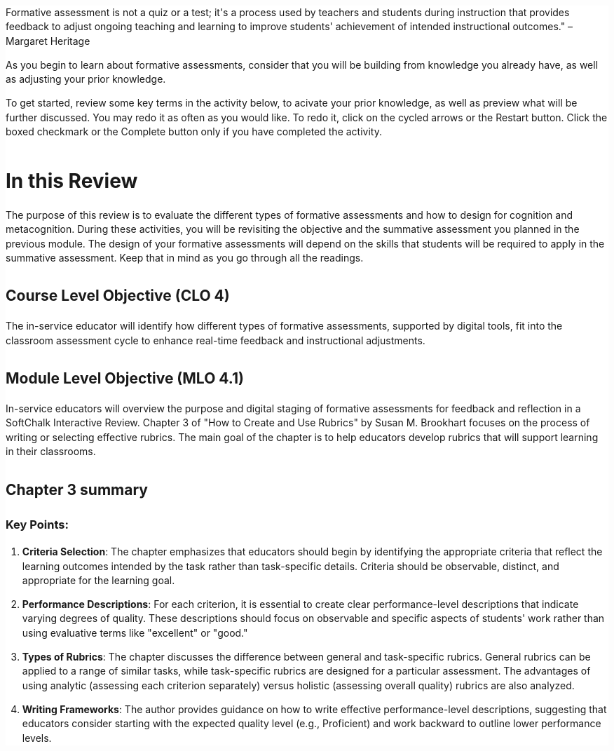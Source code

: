 Formative assessment is not a quiz or a test; it's a process used by teachers and students during instruction that provides feedback to adjust ongoing teaching and learning to improve students' achievement of intended instructional outcomes." – Margaret Heritage

As you begin to learn about formative assessments, consider that you will be building from knowledge you already have, as well as adjusting your prior knowledge.

To get started, review some key terms in the activity below, to acivate your prior knowledge, as well as preview what will be further discussed. You may redo it as often as you would like. To redo it, click on the cycled arrows or the Restart button. Click the boxed checkmark or the Complete button only if you have completed the activity.

# In this Review

The purpose of this review is to evaluate the different types of formative assessments and how to design for cognition and metacognition. During these activities, you will be revisiting the objective and the summative assessment you planned in the previous module. The design of your formative assessments will depend on the skills that students will be required to apply in the summative assessment. Keep that in mind as you go through all the readings.

## Course Level Objective (CLO 4)

The in-service educator will identify how different types of formative assessments, supported by digital tools, fit into the classroom assessment cycle to enhance real-time feedback and instructional adjustments.

## Module Level Objective (MLO 4.1)

In-service educators will overview the purpose and digital staging of formative assessments for feedback and reflection in a SoftChalk Interactive Review.
Chapter 3 of "How to Create and Use Rubrics" by Susan M. Brookhart focuses on the process of writing or selecting effective rubrics. The main goal of the chapter is to help educators develop rubrics that will support learning in their classrooms.

## Chapter 3 summary
### Key Points:
1. **Criteria Selection**: The chapter emphasizes that educators should begin by identifying the appropriate criteria that reflect the learning outcomes intended by the task rather than task-specific details. Criteria should be observable, distinct, and appropriate for the learning goal.

2. **Performance Descriptions**: For each criterion, it is essential to create clear performance-level descriptions that indicate varying degrees of quality. These descriptions should focus on observable and specific aspects of students' work rather than using evaluative terms like "excellent" or "good."

3. **Types of Rubrics**: The chapter discusses the difference between general and task-specific rubrics. General rubrics can be applied to a range of similar tasks, while task-specific rubrics are designed for a particular assessment. The advantages of using analytic (assessing each criterion separately) versus holistic (assessing overall quality) rubrics are also analyzed.

5. **Writing Frameworks**: The author provides guidance on how to write effective performance-level descriptions, suggesting that educators consider starting with the expected quality level (e.g., Proficient) and work backward to outline lower performance levels.
